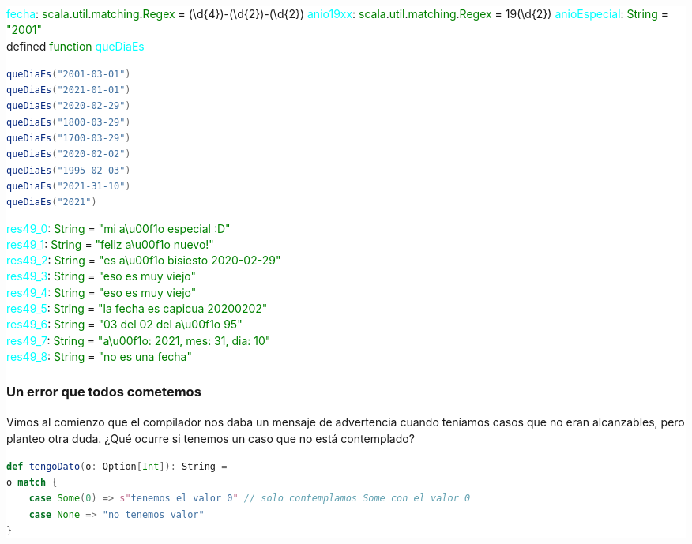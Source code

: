 
<span style="color:cyan">fecha</span>: <span style="color:green">scala</span>.<span style="color:green">util</span>.<span style="color:green">matching</span>.<span style="color:green">Regex</span> = (\d{4})-(\d{2})-(\d{2})
<span style="color:cyan">anio19xx</span>: <span style="color:green">scala</span>.<span style="color:green">util</span>.<span style="color:green">matching</span>.<span style="color:green">Regex</span> = 19(\d{2})
<span style="color:cyan">anioEspecial</span>: <span style="color:green">String</span> = <span style="color:green">"2001"</span>  
defined <span style="color:green">function</span> <span style="color:cyan">queDiaEs</span>  




```scala
queDiaEs("2001-03-01")
queDiaEs("2021-01-01")
queDiaEs("2020-02-29")
queDiaEs("1800-03-29")
queDiaEs("1700-03-29")
queDiaEs("2020-02-02")
queDiaEs("1995-02-03")
queDiaEs("2021-31-10")
queDiaEs("2021")
```




<span style="color:cyan">res49_0</span>: <span style="color:green">String</span> = <span style="color:green">"mi a\u00f1o especial :D"</span>  
<span style="color:cyan">res49_1</span>: <span style="color:green">String</span> = <span style="color:green">"feliz a\u00f1o nuevo!"</span>  
<span style="color:cyan">res49_2</span>: <span style="color:green">String</span> = <span style="color:green">"es a\u00f1o bisiesto 2020-02-29"</span>  
<span style="color:cyan">res49_3</span>: <span style="color:green">String</span> = <span style="color:green">"eso es muy viejo"</span>  
<span style="color:cyan">res49_4</span>: <span style="color:green">String</span> = <span style="color:green">"eso es muy viejo"</span>  
<span style="color:cyan">res49_5</span>: <span style="color:green">String</span> = <span style="color:green">"la fecha es capicua 20200202"</span>  
<span style="color:cyan">res49_6</span>: <span style="color:green">String</span> = <span style="color:green">"03 del 02 del a\u00f1o 95"</span>  
<span style="color:cyan">res49_7</span>: <span style="color:green">String</span> = <span style="color:green">"a\u00f1o: 2021, mes: 31, dia: 10"</span>  
<span style="color:cyan">res49_8</span>: <span style="color:green">String</span> = <span style="color:green">"no es una fecha"</span>  



### Un error que todos cometemos

Vimos al comienzo que el compilador nos daba un mensaje de advertencia cuando teníamos casos que no eran alcanzables, pero planteo otra duda. ¿Qué ocurre si tenemos un caso que no está contemplado?


```scala
def tengoDato(o: Option[Int]): String =
o match {
    case Some(0) => s"tenemos el valor 0" // solo contemplamos Some con el valor 0
    case None => "no tenemos valor"
}
```
